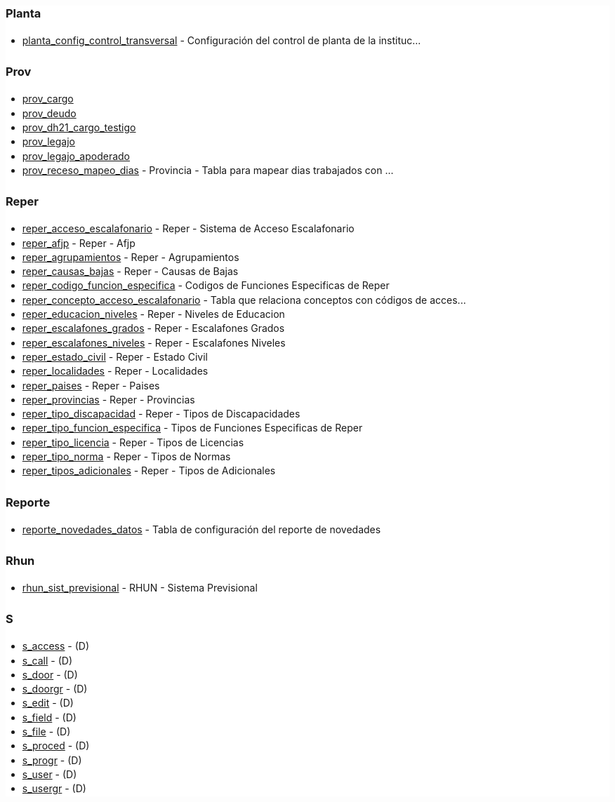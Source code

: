 ### Planta
- [planta_config_control_transversal](#planta_config_control_transversal) - Configuración del control de planta de la instituc...

### Prov
- [prov_cargo](#prov_cargo)
- [prov_deudo](#prov_deudo)
- [prov_dh21_cargo_testigo](#prov_dh21_cargo_testigo)
- [prov_legajo](#prov_legajo)
- [prov_legajo_apoderado](#prov_legajo_apoderado)
- [prov_receso_mapeo_dias](#prov_receso_mapeo_dias) - Provincia - Tabla para mapear dias trabajados con ...

### Reper
- [reper_acceso_escalafonario](#reper_acceso_escalafonario) - Reper - Sistema de Acceso Escalafonario 
- [reper_afjp](#reper_afjp) - Reper - Afjp
- [reper_agrupamientos](#reper_agrupamientos) - Reper - Agrupamientos
- [reper_causas_bajas](#reper_causas_bajas) - Reper - Causas de Bajas
- [reper_codigo_funcion_especifica](#reper_codigo_funcion_especifica) - Codigos de Funciones Especificas de Reper
- [reper_concepto_acceso_escalafonario](#reper_concepto_acceso_escalafonario) - Tabla que relaciona conceptos con códigos de acces...
- [reper_educacion_niveles](#reper_educacion_niveles) - Reper - Niveles de Educacion
- [reper_escalafones_grados](#reper_escalafones_grados) - Reper - Escalafones Grados
- [reper_escalafones_niveles](#reper_escalafones_niveles) - Reper - Escalafones Niveles
- [reper_estado_civil](#reper_estado_civil) - Reper - Estado Civil
- [reper_localidades](#reper_localidades) - Reper - Localidades
- [reper_paises](#reper_paises) - Reper - Paises
- [reper_provincias](#reper_provincias) - Reper - Provincias
- [reper_tipo_discapacidad](#reper_tipo_discapacidad) - Reper - Tipos de Discapacidades
- [reper_tipo_funcion_especifica](#reper_tipo_funcion_especifica) - Tipos de Funciones Especificas de Reper
- [reper_tipo_licencia](#reper_tipo_licencia) - Reper - Tipos de Licencias
- [reper_tipo_norma](#reper_tipo_norma) - Reper - Tipos de Normas
- [reper_tipos_adicionales](#reper_tipos_adicionales) - Reper - Tipos de Adicionales

### Reporte
- [reporte_novedades_datos](#reporte_novedades_datos) - Tabla de configuración del reporte de novedades

### Rhun
- [rhun_sist_previsional](#rhun_sist_previsional) - RHUN - Sistema Previsional

### S
- [s_access](#s_access) - (D)
- [s_call](#s_call) - (D)
- [s_door](#s_door) - (D)
- [s_doorgr](#s_doorgr) - (D)
- [s_edit](#s_edit) - (D)
- [s_field](#s_field) - (D)
- [s_file](#s_file) - (D)
- [s_proced](#s_proced) - (D)
- [s_progr](#s_progr) - (D)
- [s_user](#s_user) - (D)
- [s_usergr](#s_usergr) - (D)
